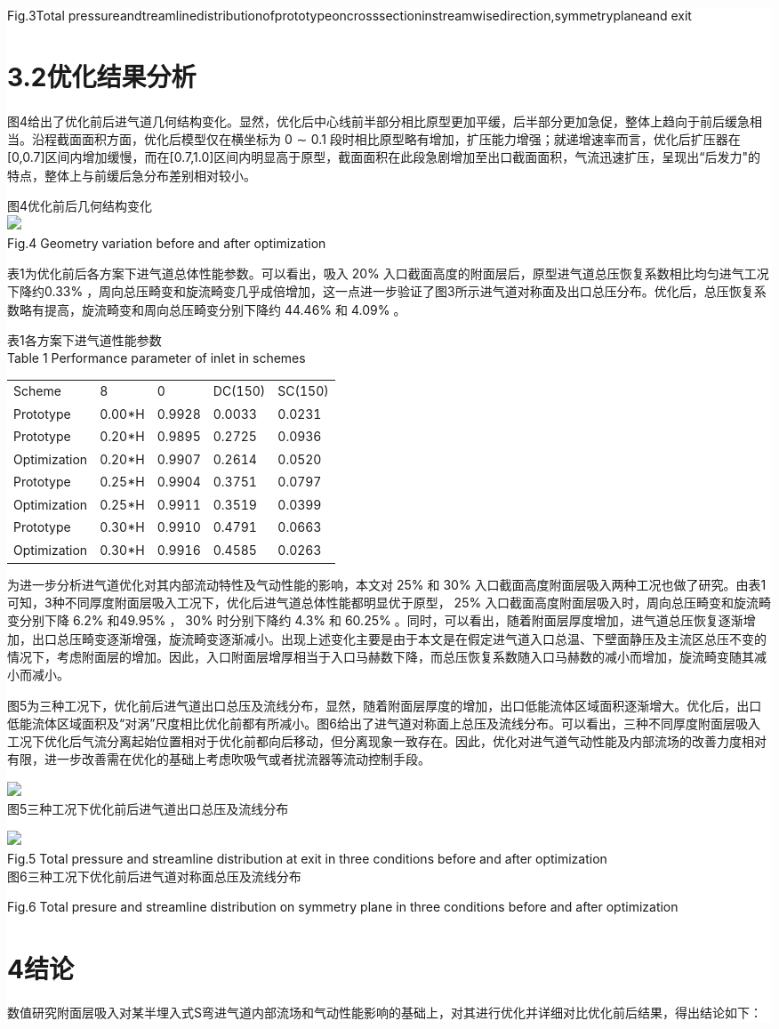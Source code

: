 Fig.3Total pressureandtreamlinedistributionofprototypeoncrosssectioninstreamwisedirection,symmetryplaneand exit

# 3.2优化结果分析

图4给出了优化前后进气道几何结构变化。显然，优化后中心线前半部分相比原型更加平缓，后半部分更加急促，整体上趋向于前后缓急相当。沿程截面面积方面，优化后模型仅在横坐标为 $0 { \sim } 0 . 1$ 段时相比原型略有增加，扩压能力增强；就递增速率而言，优化后扩压器在[0,0.7]区间内增加缓慢，而在[0.7,1.0]区间内明显高于原型，截面面积在此段急剧增加至出口截面面积，气流迅速扩压，呈现出“后发力"的特点，整体上与前缓后急分布差别相对较小。

图4优化前后几何结构变化  
![](images/533324ecefeecd88d31ac4b4d3a9323cd50772a2cbd2df372ccfe4933193a690.jpg)  
Fig.4 Geometry variation before and after optimization

表1为优化前后各方案下进气道总体性能参数。可以看出，吸入 $20 \%$ 入口截面高度的附面层后，原型进气道总压恢复系数相比均匀进气工况下降约$0 . 3 3 \%$ ，周向总压畸变和旋流畸变几乎成倍增加，这一点进一步验证了图3所示进气道对称面及出口总压分布。优化后，总压恢复系数略有提高，旋流畸变和周向总压畸变分别下降约 $4 4 . 4 6 \%$ 和 $4 . 0 9 \%$ 。

表1各方案下进气道性能参数  
Table 1 Performance parameter of inlet in schemes   

<html><body><table><tr><td>Scheme</td><td>8</td><td>0</td><td>DC(150)</td><td>SC(150)</td></tr><tr><td>Prototype</td><td>0.00*H</td><td>0.9928</td><td>0.0033</td><td>0.0231</td></tr><tr><td>Prototype</td><td>0.20*H</td><td>0.9895</td><td>0.2725</td><td>0.0936</td></tr><tr><td>Optimization</td><td>0.20*H</td><td>0.9907</td><td>0.2614</td><td>0.0520</td></tr><tr><td>Prototype</td><td>0.25*H</td><td>0.9904</td><td>0.3751</td><td>0.0797</td></tr><tr><td>Optimization</td><td>0.25*H</td><td>0.9911</td><td>0.3519</td><td>0.0399</td></tr><tr><td>Prototype</td><td>0.30*H</td><td>0.9910</td><td>0.4791</td><td>0.0663</td></tr><tr><td>Optimization</td><td>0.30*H</td><td>0.9916</td><td>0.4585</td><td>0.0263</td></tr></table></body></html>

为进一步分析进气道优化对其内部流动特性及气动性能的影响，本文对 $2 5 \%$ 和 $30 \%$ 入口截面高度附面层吸入两种工况也做了研究。由表1可知，3种不同厚度附面层吸入工况下，优化后进气道总体性能都明显优于原型， $2 5 \%$ 入口截面高度附面层吸入时，周向总压畸变和旋流畸变分别下降 $6 . 2 \%$ 和$4 9 . 9 5 \%$ ， $30 \%$ 时分别下降约 $4 . 3 \%$ 和 $6 0 . 2 5 \%$ 。同时，可以看出，随着附面层厚度增加，进气道总压恢复逐渐增加，出口总压畸变逐渐增强，旋流畸变逐渐减小。出现上述变化主要是由于本文是在假定进气道入口总温、下壁面静压及主流区总压不变的情况下，考虑附面层的增加。因此，入口附面层增厚相当于入口马赫数下降，而总压恢复系数随入口马赫数的减小而增加，旋流畸变随其减小而减小。

图5为三种工况下，优化前后进气道出口总压及流线分布，显然，随着附面层厚度的增加，出口低能流体区域面积逐渐增大。优化后，出口低能流体区域面积及“对涡”尺度相比优化前都有所减小。图6给出了进气道对称面上总压及流线分布。可以看出，三种不同厚度附面层吸入工况下优化后气流分离起始位置相对于优化前都向后移动，但分离现象一致存在。因此，优化对进气道气动性能及内部流场的改善力度相对有限，进一步改善需在优化的基础上考虑吹吸气或者扰流器等流动控制手段。

![](images/d3e276fdd81e9952bac8cf368cfb98e99c2ae299de89a5e24c881e3cc227b94c.jpg)  
图5三种工况下优化前后进气道出口总压及流线分布

![](images/19b22cc2f1da478c764081c52230851ee21b09b3c607f8d206487098e93a3766.jpg)  
Fig.5 Total pressure and streamline distribution at exit in three conditions before and after optimization   
图6三种工况下优化前后进气道对称面总压及流线分布

Fig.6 Total presure and streamline distribution on symmetry plane in three conditions before and after optimization

# 4结论

数值研究附面层吸入对某半埋入式S弯进气道内部流场和气动性能影响的基础上，对其进行优化并详细对比优化前后结果，得出结论如下：
